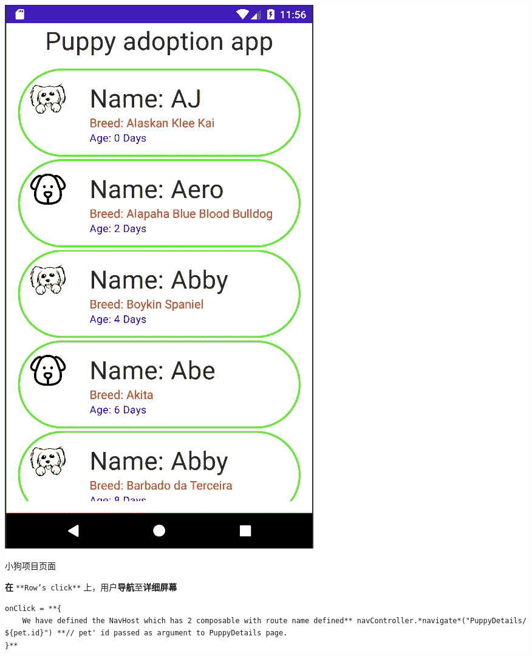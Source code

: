 ![](img/e31890f6eabbf08e2ac4e9533fc25841.png)

小狗项目页面

**在** `**Row’s click**` 上，用户**导航**至**详细屏幕**

```
onClick = **{
    We have defined the NavHost which has 2 composable with route name defined** navController.*navigate*("PuppyDetails/${pet.id}") **// pet' id passed as argument to PuppyDetails page.
}**
```
